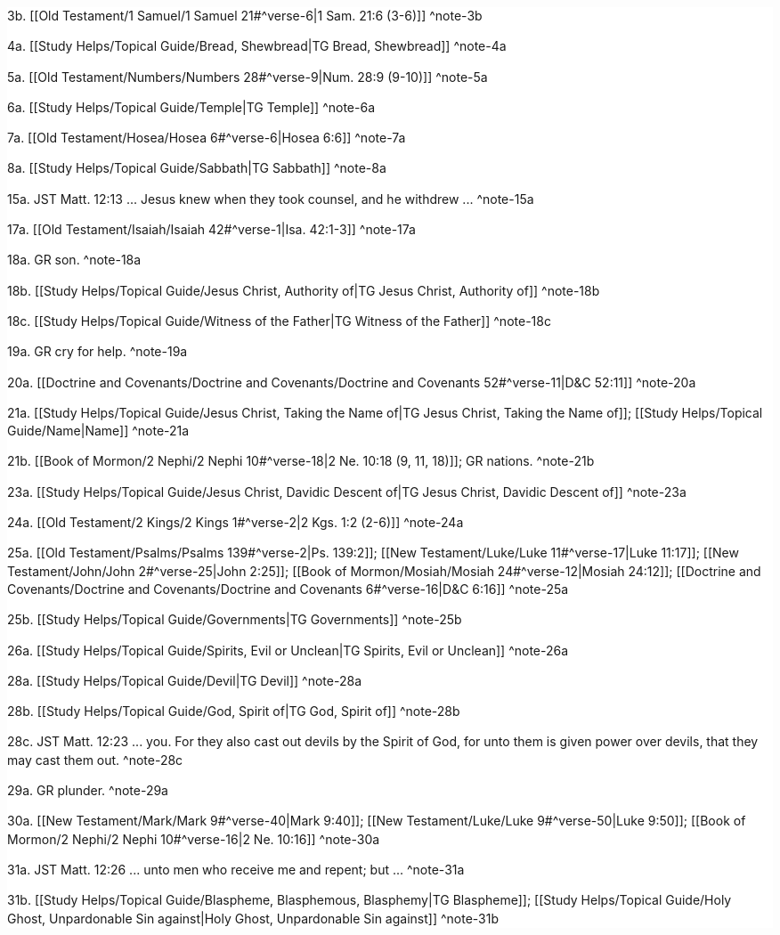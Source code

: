 3b. [[Old Testament/1 Samuel/1 Samuel 21#^verse-6|1 Sam. 21:6 (3-6)]] ^note-3b

4a. [[Study Helps/Topical Guide/Bread, Shewbread|TG Bread, Shewbread]] ^note-4a

5a. [[Old Testament/Numbers/Numbers 28#^verse-9|Num. 28:9 (9-10)]] ^note-5a

6a. [[Study Helps/Topical Guide/Temple|TG Temple]] ^note-6a

7a. [[Old Testament/Hosea/Hosea 6#^verse-6|Hosea 6:6]] ^note-7a

8a. [[Study Helps/Topical Guide/Sabbath|TG Sabbath]] ^note-8a

15a. JST Matt. 12:13 ... Jesus knew when they took counsel, and he withdrew ... ^note-15a

17a. [[Old Testament/Isaiah/Isaiah 42#^verse-1|Isa. 42:1-3]] ^note-17a

18a. GR son. ^note-18a

18b. [[Study Helps/Topical Guide/Jesus Christ, Authority of|TG Jesus Christ, Authority of]] ^note-18b

18c. [[Study Helps/Topical Guide/Witness of the Father|TG Witness of the Father]] ^note-18c

19a. GR cry for help. ^note-19a

20a. [[Doctrine and Covenants/Doctrine and Covenants/Doctrine and Covenants 52#^verse-11|D&C 52:11]] ^note-20a

21a. [[Study Helps/Topical Guide/Jesus Christ, Taking the Name of|TG Jesus Christ, Taking the Name of]]; [[Study Helps/Topical Guide/Name|Name]] ^note-21a

21b. [[Book of Mormon/2 Nephi/2 Nephi 10#^verse-18|2 Ne. 10:18 (9, 11, 18)]]; GR nations.  ^note-21b

23a. [[Study Helps/Topical Guide/Jesus Christ, Davidic Descent of|TG Jesus Christ, Davidic Descent of]] ^note-23a

24a. [[Old Testament/2 Kings/2 Kings 1#^verse-2|2 Kgs. 1:2 (2-6)]] ^note-24a

25a. [[Old Testament/Psalms/Psalms 139#^verse-2|Ps. 139:2]]; [[New Testament/Luke/Luke 11#^verse-17|Luke 11:17]]; [[New Testament/John/John 2#^verse-25|John 2:25]]; [[Book of Mormon/Mosiah/Mosiah 24#^verse-12|Mosiah 24:12]]; [[Doctrine and Covenants/Doctrine and Covenants/Doctrine and Covenants 6#^verse-16|D&C 6:16]] ^note-25a

25b. [[Study Helps/Topical Guide/Governments|TG Governments]] ^note-25b

26a. [[Study Helps/Topical Guide/Spirits, Evil or Unclean|TG Spirits, Evil or Unclean]] ^note-26a

28a. [[Study Helps/Topical Guide/Devil|TG Devil]] ^note-28a

28b. [[Study Helps/Topical Guide/God, Spirit of|TG God, Spirit of]] ^note-28b

28c. JST Matt. 12:23 ... you. For they also cast out devils by the Spirit of God, for unto them is given power over devils, that they may cast them out. ^note-28c

29a. GR plunder. ^note-29a

30a. [[New Testament/Mark/Mark 9#^verse-40|Mark 9:40]]; [[New Testament/Luke/Luke 9#^verse-50|Luke 9:50]]; [[Book of Mormon/2 Nephi/2 Nephi 10#^verse-16|2 Ne. 10:16]] ^note-30a

31a. JST Matt. 12:26 ... unto men who receive me and repent; but ... ^note-31a

31b. [[Study Helps/Topical Guide/Blaspheme, Blasphemous, Blasphemy|TG Blaspheme]]; [[Study Helps/Topical Guide/Holy Ghost, Unpardonable Sin against|Holy Ghost, Unpardonable Sin against]] ^note-31b
